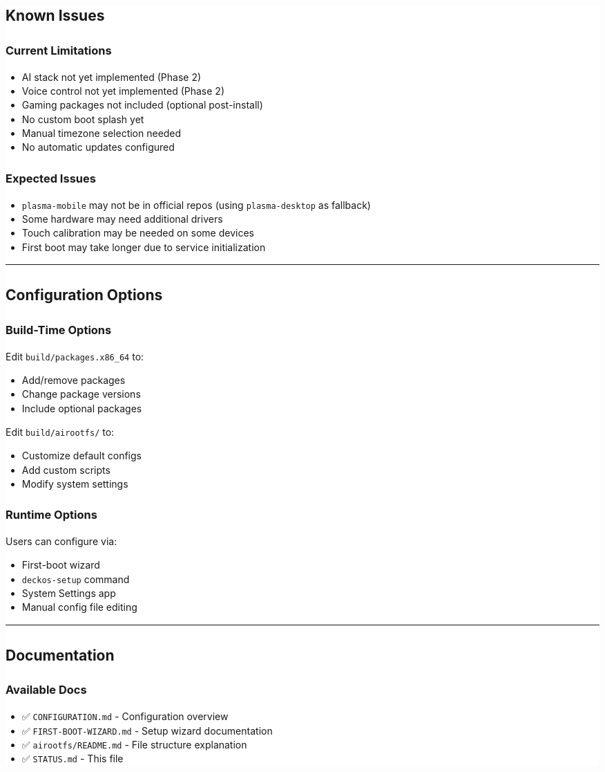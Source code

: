 
## Known Issues

### Current Limitations
- AI stack not yet implemented (Phase 2)
- Voice control not yet implemented (Phase 2)
- Gaming packages not included (optional post-install)
- No custom boot splash yet
- Manual timezone selection needed
- No automatic updates configured

### Expected Issues
- `plasma-mobile` may not be in official repos (using `plasma-desktop` as fallback)
- Some hardware may need additional drivers
- Touch calibration may be needed on some devices
- First boot may take longer due to service initialization

---

## Configuration Options

### Build-Time Options
Edit `build/packages.x86_64` to:
- Add/remove packages
- Change package versions
- Include optional packages

Edit `build/airootfs/` to:
- Customize default configs
- Add custom scripts
- Modify system settings

### Runtime Options
Users can configure via:
- First-boot wizard
- `deckos-setup` command
- System Settings app
- Manual config file editing

---

## Documentation

### Available Docs
- ✅ `CONFIGURATION.md` - Configuration overview
- ✅ `FIRST-BOOT-WIZARD.md` - Setup wizard documentation
- ✅ `airootfs/README.md` - File structure explanation
- ✅ `STATUS.md` - This file
